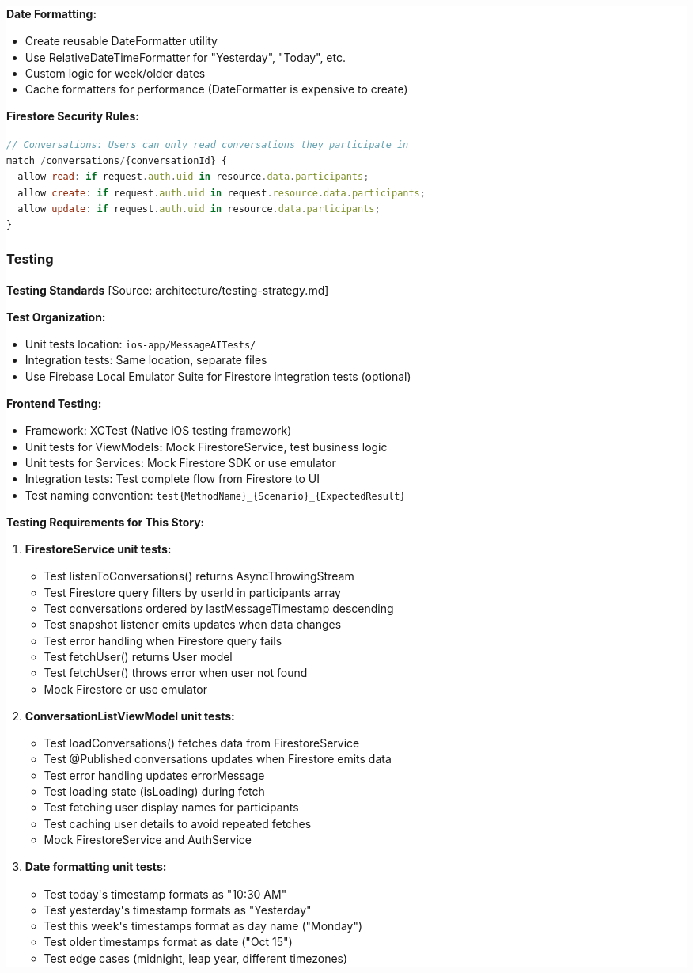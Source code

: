 **Date Formatting:**
- Create reusable DateFormatter utility
- Use RelativeDateTimeFormatter for "Yesterday", "Today", etc.
- Custom logic for week/older dates
- Cache formatters for performance (DateFormatter is expensive to create)

**Firestore Security Rules:**
```javascript
// Conversations: Users can only read conversations they participate in
match /conversations/{conversationId} {
  allow read: if request.auth.uid in resource.data.participants;
  allow create: if request.auth.uid in request.resource.data.participants;
  allow update: if request.auth.uid in resource.data.participants;
}
```

### Testing

**Testing Standards** [Source: architecture/testing-strategy.md]

**Test Organization:**
- Unit tests location: `ios-app/MessageAITests/`
- Integration tests: Same location, separate files
- Use Firebase Local Emulator Suite for Firestore integration tests (optional)

**Frontend Testing:**
- Framework: XCTest (Native iOS testing framework)
- Unit tests for ViewModels: Mock FirestoreService, test business logic
- Unit tests for Services: Mock Firestore SDK or use emulator
- Integration tests: Test complete flow from Firestore to UI
- Test naming convention: `test{MethodName}_{Scenario}_{ExpectedResult}`

**Testing Requirements for This Story:**

1. **FirestoreService unit tests:**
   - Test listenToConversations() returns AsyncThrowingStream
   - Test Firestore query filters by userId in participants array
   - Test conversations ordered by lastMessageTimestamp descending
   - Test snapshot listener emits updates when data changes
   - Test error handling when Firestore query fails
   - Test fetchUser() returns User model
   - Test fetchUser() throws error when user not found
   - Mock Firestore or use emulator

2. **ConversationListViewModel unit tests:**
   - Test loadConversations() fetches data from FirestoreService
   - Test @Published conversations updates when Firestore emits data
   - Test error handling updates errorMessage
   - Test loading state (isLoading) during fetch
   - Test fetching user display names for participants
   - Test caching user details to avoid repeated fetches
   - Mock FirestoreService and AuthService

3. **Date formatting unit tests:**
   - Test today's timestamp formats as "10:30 AM"
   - Test yesterday's timestamp formats as "Yesterday"
   - Test this week's timestamps format as day name ("Monday")
   - Test older timestamps format as date ("Oct 15")
   - Test edge cases (midnight, leap year, different timezones)
